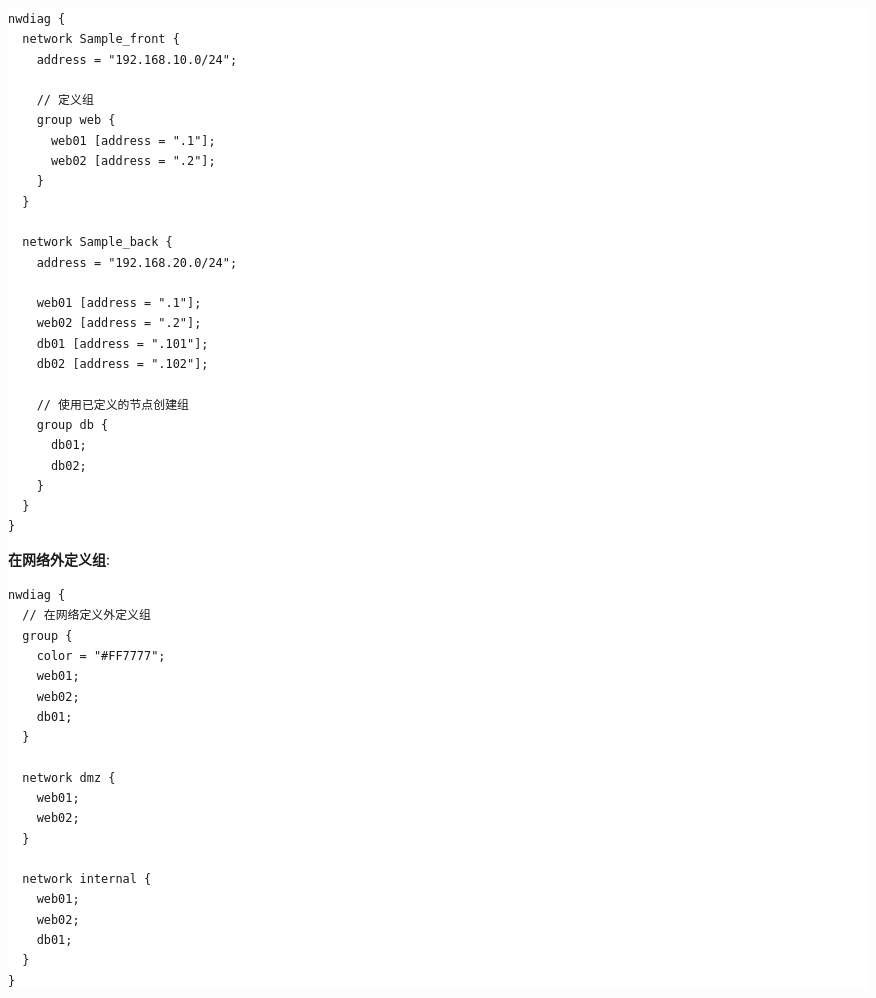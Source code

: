 ```nwdiag
nwdiag {
  network Sample_front {
    address = "192.168.10.0/24";

    // 定义组
    group web {
      web01 [address = ".1"];
      web02 [address = ".2"];
    }
  }

  network Sample_back {
    address = "192.168.20.0/24";

    web01 [address = ".1"];
    web02 [address = ".2"];
    db01 [address = ".101"];
    db02 [address = ".102"];

    // 使用已定义的节点创建组
    group db {
      db01;
      db02;
    }
  }
}
```

**在网络外定义组**:

```nwdiag
nwdiag {
  // 在网络定义外定义组
  group {
    color = "#FF7777";
    web01;
    web02;
    db01;
  }

  network dmz {
    web01;
    web02;
  }

  network internal {
    web01;
    web02;
    db01;
  }
}
```
